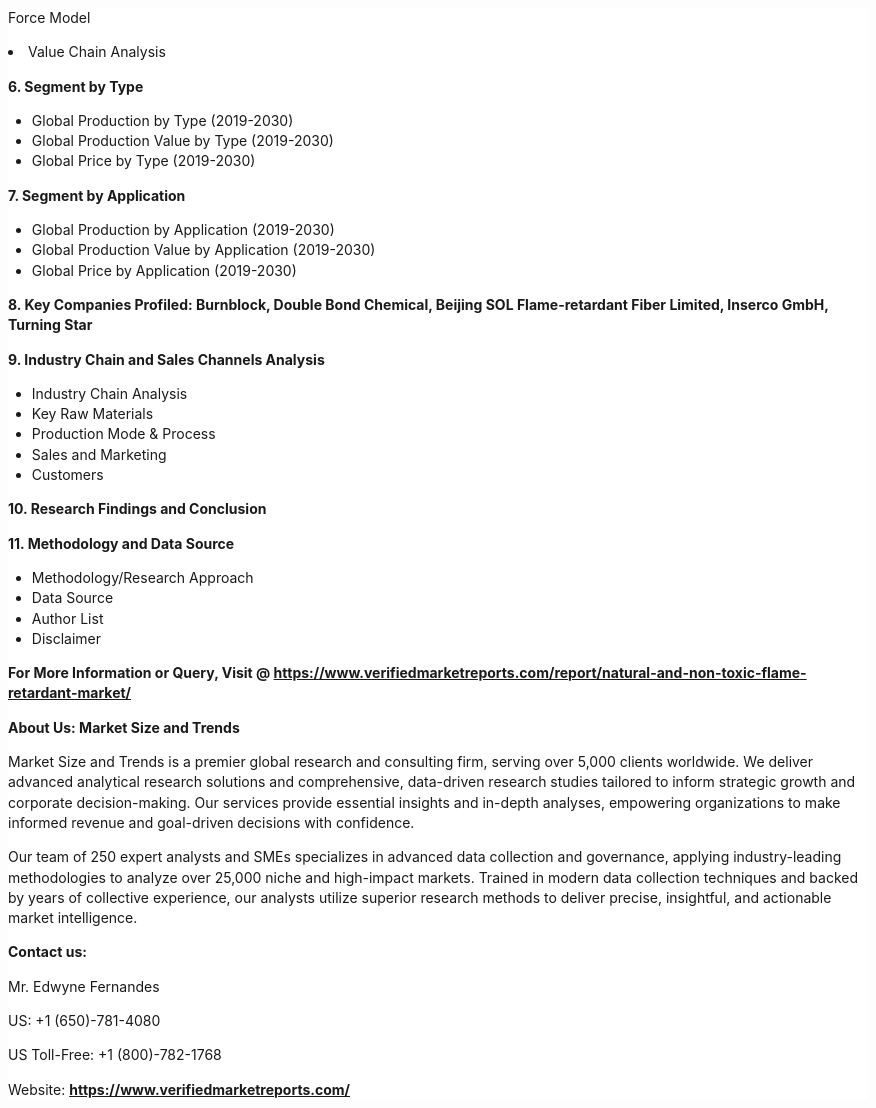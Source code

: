 Force Model</li><li>Value Chain Analysis&nbsp;</li></ul><p><strong>6. Segment by Type</strong></p><ul><li>Global Production by Type (2019-2030)</li><li>Global Production Value by Type (2019-2030)</li><li>Global Price by Type (2019-2030)</li></ul><p><strong>7. Segment by Application</strong></p><ul><li>Global Production by Application (2019-2030)</li><li>Global Production Value by Application (2019-2030)</li><li>Global Price by Application (2019-2030)</li></ul><p><strong>8. Key Companies Profiled: Burnblock, Double Bond Chemical, Beijing SOL Flame-retardant Fiber Limited, Inserco GmbH, Turning Star</strong></p><p><strong>9. Industry Chain and Sales Channels Analysis</strong></p><ul><li>Industry Chain Analysis</li><li>Key Raw Materials</li><li>Production Mode &amp; Process</li><li>Sales and Marketing</li><li>Customers</li></ul><p><strong>10. Research Findings and Conclusion</strong></p><p><strong>11. Methodology and Data Source</strong></p><ul><li>Methodology/Research Approach</li><li>Data Source</li><li>Author List</li><li>Disclaimer</li></ul></p><p><strong>For More Information or Query, Visit @ <a href="https://www.verifiedmarketreports.com/report/natural-and-non-toxic-flame-retardant-market/">https://www.verifiedmarketreports.com/report/natural-and-non-toxic-flame-retardant-market/</a></strong></p><p><strong>About Us: Market Size and Trends</strong></p><p>Market Size and Trends is a premier global research and consulting firm, serving over 5,000 clients worldwide. We deliver advanced analytical research solutions and comprehensive, data-driven research studies tailored to inform strategic growth and corporate decision-making. Our services provide essential insights and in-depth analyses, empowering organizations to make informed revenue and goal-driven decisions with confidence.</p><p>Our team of 250 expert analysts and SMEs specializes in advanced data collection and governance, applying industry-leading methodologies to analyze over 25,000 niche and high-impact markets. Trained in modern data collection techniques and backed by years of collective experience, our analysts utilize superior research methods to deliver precise, insightful, and actionable market intelligence.</p><p><strong>Contact us:</strong></p><p>Mr. Edwyne Fernandes</p><p>US: +1 (650)-781-4080</p><p>US Toll-Free: +1 (800)-782-1768</p><p>Website: <strong><a href="https://www.verifiedmarketreports.com/">https://www.verifiedmarketreports.com/</a></strong></p>
